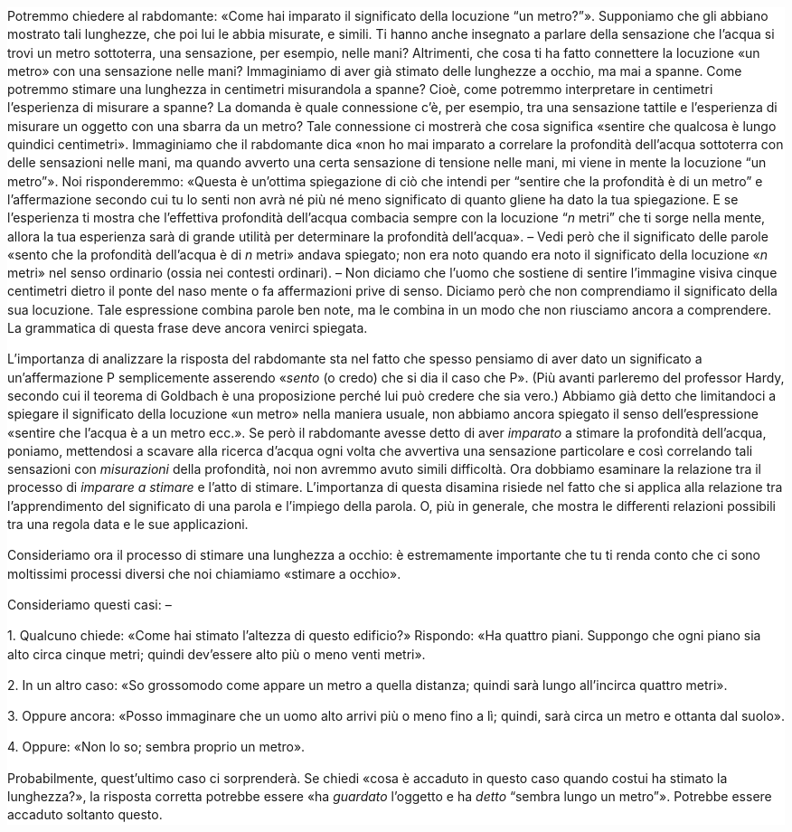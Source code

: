 Potremmo chiedere al rabdomante: «Come hai imparato il significato della locuzione “un metro?”». Supponiamo che gli abbiano mostrato tali lunghezze, che poi lui le abbia misurate, e simili. Ti hanno anche insegnato a parlare della sensazione che l’acqua si trovi un metro sottoterra, una sensazione, per esempio, nelle mani? Altrimenti, che cosa ti ha fatto connettere la locuzione «un metro» con una sensazione nelle mani? Immaginiamo di aver già stimato delle lunghezze a occhio, ma mai a spanne. Come potremmo stimare una lunghezza in centimetri misurandola a spanne? Cioè, come potremmo interpretare in centimetri l’esperienza di misurare a spanne? La domanda è quale connessione c’è, per esempio, tra una sensazione tattile e l’esperienza di misurare un oggetto con una sbarra da un metro? Tale connessione ci mostrerà che cosa significa «sentire che qualcosa è lungo quindici centimetri». Immaginiamo che il rabdomante dica «non ho mai imparato a correlare la profondità dell’acqua sottoterra con delle sensazioni nelle mani, ma quando avverto una certa sensazione di tensione nelle mani, mi viene in  mente la locuzione “un metro”». Noi risponderemmo: «Questa è un’ottima spiegazione di ciò che intendi per “sentire che la profondità è di un metro” e l’affermazione secondo cui tu lo senti non avrà né più né meno significato di quanto gliene ha dato la tua spiegazione. E se l’esperienza ti mostra che l’effettiva profondità dell’acqua combacia sempre con la locuzione “*n* metri” che ti sorge nella mente, allora la tua esperienza sarà di grande utilità per determinare la profondità dell’acqua». – Vedi però che il significato delle parole «sento che la profondità dell’acqua è di *n* metri» andava spiegato; non era noto quando era noto il significato della locuzione «*n* metri» nel senso ordinario (ossia nei contesti ordinari). – Non diciamo che l’uomo che sostiene di sentire l’immagine visiva cinque centimetri dietro il ponte del naso mente o fa affermazioni prive di senso. Diciamo però che non comprendiamo il significato della sua locuzione. Tale espressione combina parole ben note, ma le combina in un modo che non riusciamo ancora a comprendere. La grammatica di questa frase deve ancora venirci spiegata.

L’importanza di analizzare la risposta del rabdomante sta nel fatto che spesso pensiamo di aver dato un significato a un’affermazione P semplicemente asserendo «*sento* (o credo) che si dia il caso che P». (Più avanti parleremo del professor Hardy, secondo cui il teorema di Goldbach è una proposizione perché lui può credere che sia vero.) Abbiamo già detto che limitandoci a spiegare il significato della locuzione «un metro» nella maniera usuale, non abbiamo ancora spiegato il senso dell’espressione «sentire che l’acqua è a un metro ecc.». Se però il rabdomante avesse detto di aver *imparato* a stimare la profondità  dell’acqua, poniamo, mettendosi a scavare alla ricerca d’acqua ogni volta che avvertiva una sensazione particolare e così correlando tali sensazioni con *misurazioni* della profondità, noi non avremmo avuto simili difficoltà. Ora dobbiamo esaminare la relazione tra il processo di *imparare a stimare* e l’atto di stimare. L’importanza di questa disamina risiede nel fatto che si applica alla relazione tra l’apprendimento del significato di una parola e l’impiego della parola. O, più in generale, che mostra le differenti relazioni possibili tra una regola data e le sue applicazioni.

Consideriamo ora il processo di stimare una lunghezza a occhio: è estremamente importante che tu ti renda conto che ci sono moltissimi processi diversi che noi chiamiamo «stimare a occhio».

Consideriamo questi casi: –

1\. Qualcuno chiede: «Come hai stimato l’altezza di questo edificio?» Rispondo: «Ha quattro piani. Suppongo che ogni piano sia alto circa cinque metri; quindi dev’essere alto più o meno venti metri».

2\. In un altro caso: «So grossomodo come appare un metro a quella distanza; quindi sarà lungo all’incirca quattro metri».

3\. Oppure ancora: «Posso immaginare che un uomo alto arrivi più o meno fino a lì; quindi, sarà circa un metro e ottanta dal suolo».

4\. Oppure: «Non lo so; sembra proprio un metro».

Probabilmente, quest’ultimo caso ci sorprenderà. Se chiedi «cosa è accaduto in questo caso quando costui ha stimato la lunghezza?», la risposta corretta potrebbe essere «ha *guardato* l’oggetto e ha *detto* “sembra lungo un metro”». Potrebbe essere accaduto soltanto questo.
